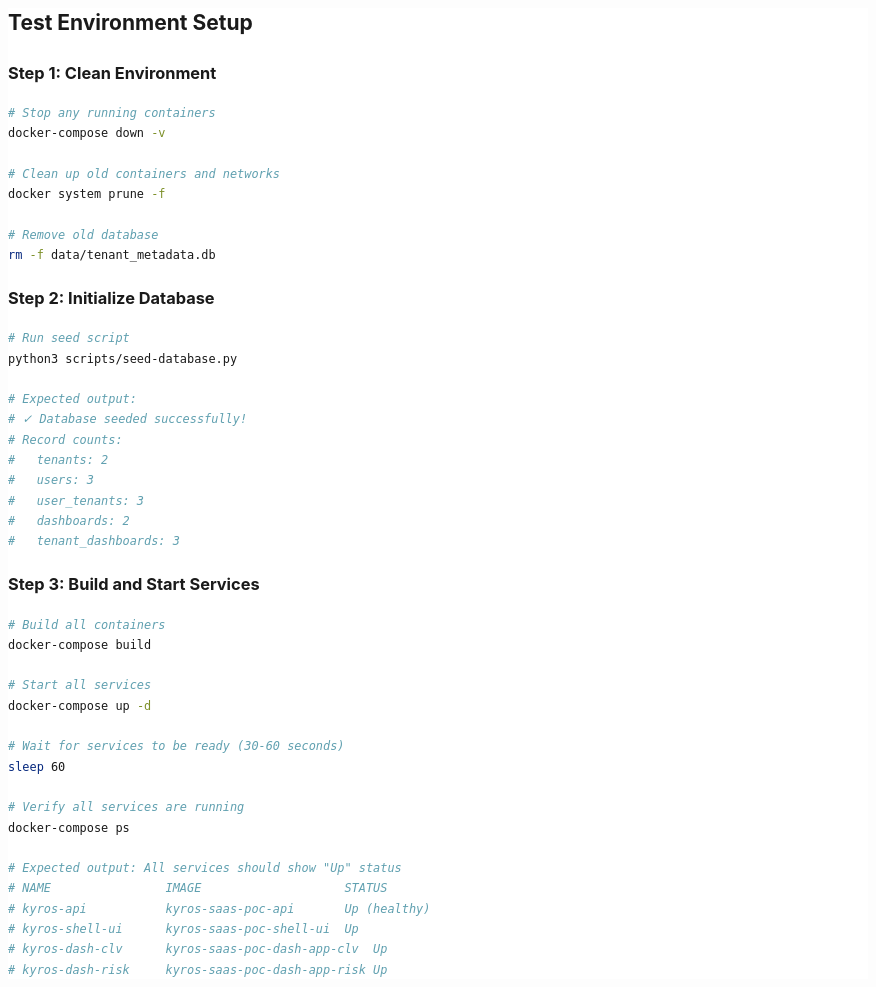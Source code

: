 
## Test Environment Setup

### Step 1: Clean Environment

```bash
# Stop any running containers
docker-compose down -v

# Clean up old containers and networks
docker system prune -f

# Remove old database
rm -f data/tenant_metadata.db
```

### Step 2: Initialize Database

```bash
# Run seed script
python3 scripts/seed-database.py

# Expected output:
# ✓ Database seeded successfully!
# Record counts:
#   tenants: 2
#   users: 3
#   user_tenants: 3
#   dashboards: 2
#   tenant_dashboards: 3
```

### Step 3: Build and Start Services

```bash
# Build all containers
docker-compose build

# Start all services
docker-compose up -d

# Wait for services to be ready (30-60 seconds)
sleep 60

# Verify all services are running
docker-compose ps

# Expected output: All services should show "Up" status
# NAME                IMAGE                    STATUS
# kyros-api           kyros-saas-poc-api       Up (healthy)
# kyros-shell-ui      kyros-saas-poc-shell-ui  Up
# kyros-dash-clv      kyros-saas-poc-dash-app-clv  Up
# kyros-dash-risk     kyros-saas-poc-dash-app-risk Up
```
